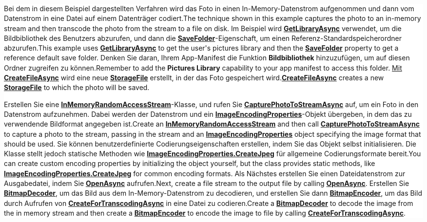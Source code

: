 <span data-ttu-id="99f7d-156">Bei dem in diesem Beispiel dargestellten Verfahren wird das Foto in einen In-Memory-Datenstrom aufgenommen und dann vom Datenstrom in eine Datei auf einem Datenträger codiert.</span><span class="sxs-lookup"><span data-stu-id="99f7d-156">The technique shown in this example captures the photo to an in-memory stream and then transcode the photo from the stream to a file on disk.</span></span> <span data-ttu-id="99f7d-157">Im Beispiel wird [**GetLibraryAsync**](https://msdn.microsoft.com/library/windows/apps/Windows.Storage.StorageLibrary.GetLibraryAsync) verwendet, um die Bildbibliothek des Benutzers abzurufen, und dann die [**SaveFolder**](https://msdn.microsoft.com/library/windows/apps/Windows.Storage.StorageLibrary.SaveFolder)-Eigenschaft, um einen Referenz-Standardspeicherordner abzurufen.</span><span class="sxs-lookup"><span data-stu-id="99f7d-157">This example uses [**GetLibraryAsync**](https://msdn.microsoft.com/library/windows/apps/Windows.Storage.StorageLibrary.GetLibraryAsync) to get the user's pictures library and then the [**SaveFolder**](https://msdn.microsoft.com/library/windows/apps/Windows.Storage.StorageLibrary.SaveFolder) property to get a reference default save folder.</span></span> <span data-ttu-id="99f7d-158">Denken Sie daran, Ihrem App-Manifest die Funktion **Bildbibliothek** hinzuzufügen, um auf diesen Ordner zugreifen zu können.</span><span class="sxs-lookup"><span data-stu-id="99f7d-158">Remember to add the **Pictures Library** capability to your app manifest to access this folder.</span></span> <span data-ttu-id="99f7d-159">[Mit **CreateFileAsync**](https://msdn.microsoft.com/library/windows/apps/Windows.Storage.StorageFolder.CreateFileAsync) wird eine neue [**StorageFile**](https://msdn.microsoft.com/library/windows/apps/Windows.Storage.StorageFile) erstellt, in der das Foto gespeichert wird.</span><span class="sxs-lookup"><span data-stu-id="99f7d-159">[**CreateFileAsync**](https://msdn.microsoft.com/library/windows/apps/Windows.Storage.StorageFolder.CreateFileAsync) creates a new [**StorageFile**](https://msdn.microsoft.com/library/windows/apps/Windows.Storage.StorageFile) to which the photo will be saved.</span></span>

<span data-ttu-id="99f7d-160">Erstellen Sie eine [**InMemoryRandomAccessStream**](https://msdn.microsoft.com/library/windows/apps/Windows.Storage.Streams.InMemoryRandomAccessStream)-Klasse, und rufen Sie [**CapturePhotoToStreamAsync**](https://msdn.microsoft.com/library/windows/apps/Windows.Media.Capture.MediaCapture.CapturePhotoToStreamAsync) auf, um ein Foto in den Datenstrom aufzunehmen. Dabei werden der Datenstrom und ein [**ImageEncodingProperties**](https://msdn.microsoft.com/library/windows/apps/Windows.Media.MediaProperties.ImageEncodingProperties)-Objekt übergeben, in dem das zu verwendende Bildformat angegeben ist.</span><span class="sxs-lookup"><span data-stu-id="99f7d-160">Create an [**InMemoryRandomAccessStream**](https://msdn.microsoft.com/library/windows/apps/Windows.Storage.Streams.InMemoryRandomAccessStream) and then call [**CapturePhotoToStreamAsync**](https://msdn.microsoft.com/library/windows/apps/Windows.Media.Capture.MediaCapture.CapturePhotoToStreamAsync) to capture a photo to the stream, passing in the stream and an [**ImageEncodingProperties**](https://msdn.microsoft.com/library/windows/apps/Windows.Media.MediaProperties.ImageEncodingProperties) object specifying the image format that should be used.</span></span> <span data-ttu-id="99f7d-161">Sie können benutzerdefinierte Codierungseigenschaften erstellen, indem Sie das Objekt selbst initialisieren. Die Klasse stellt jedoch statische Methoden wie [**ImageEncodingProperties.CreateJpeg**](https://msdn.microsoft.com/library/windows/apps/Windows.Media.MediaProperties.ImageEncodingProperties.CreateJpeg) für allgemeine Codierungsformate bereit.</span><span class="sxs-lookup"><span data-stu-id="99f7d-161">You can create custom encoding properties by initializing the object yourself, but the class provides static methods, like [**ImageEncodingProperties.CreateJpeg**](https://msdn.microsoft.com/library/windows/apps/Windows.Media.MediaProperties.ImageEncodingProperties.CreateJpeg) for common encoding formats.</span></span> <span data-ttu-id="99f7d-162">Als Nächstes erstellen Sie einen Dateidatenstrom zur Ausgabedatei, indem Sie [ **OpenAsync**](https://msdn.microsoft.com/library/windows/apps/Windows.Storage.StorageFile.OpenAsync) aufrufen.</span><span class="sxs-lookup"><span data-stu-id="99f7d-162">Next, create a file stream to the output file by calling [**OpenAsync**](https://msdn.microsoft.com/library/windows/apps/Windows.Storage.StorageFile.OpenAsync).</span></span> <span data-ttu-id="99f7d-163">Erstellen Sie [**BitmapDecoder**](https://msdn.microsoft.com/library/windows/apps/Windows.Graphics.Imaging.BitmapDecoder), um das Bild aus dem In-Memory-Datenstrom zu decodieren, und erstellen Sie dann [**BitmapEncoder**](https://msdn.microsoft.com/library/windows/apps/Windows.Graphics.Imaging.BitmapEncoder), um das Bild durch Aufrufen von [**CreateForTranscodingAsync**](https://msdn.microsoft.com/library/windows/apps/Windows.Graphics.Imaging.BitmapEncoder.CreateForTranscodingAsync) in eine Datei zu codieren.</span><span class="sxs-lookup"><span data-stu-id="99f7d-163">Create a [**BitmapDecoder**](https://msdn.microsoft.com/library/windows/apps/Windows.Graphics.Imaging.BitmapDecoder) to decode the image from the in memory stream and then create a [**BitmapEncoder**](https://msdn.microsoft.com/library/windows/apps/Windows.Graphics.Imaging.BitmapEncoder) to encode the image to file by calling [**CreateForTranscodingAsync**](https://msdn.microsoft.com/library/windows/apps/Windows.Graphics.Imaging.BitmapEncoder.CreateForTranscodingAsync).</span></span>
